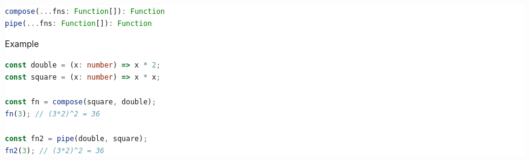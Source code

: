 ```ts
compose(...fns: Function[]): Function
pipe(...fns: Function[]): Function
```

Example

```ts
const double = (x: number) => x * 2;
const square = (x: number) => x * x;

const fn = compose(square, double);
fn(3); // (3*2)^2 = 36

const fn2 = pipe(double, square);
fn2(3); // (3*2)^2 = 36
```
